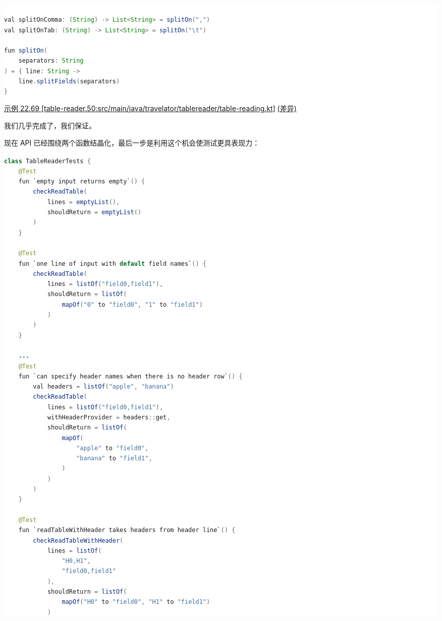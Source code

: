 ```java

val splitOnComma: (String) -> List<String> = splitOn(",")
val splitOnTab: (String) -> List<String> = splitOn("\t")

fun splitOn(
    separators: String
) = { line: String ->
    line.splitFields(separators)
}
```

[示例 22.69 [table-reader.50:src/main/java/travelator/tablereader/table-reading.kt]](https://java-to-kotlin.dev/code.html?ref=22.69&show=file) [(差异)](https://java-to-kotlin.dev/code.html?ref=22.69&show=diff)

我们几乎完成了，我们保证。

现在 API 已经围绕两个函数结晶化，最后一步是利用这个机会使测试更具表现力：

```java
class TableReaderTests {
    @Test
    fun `empty input returns empty`() {
        checkReadTable(
            lines = emptyList(),
            shouldReturn = emptyList()
        )
    }

    @Test
    fun `one line of input with default field names`() {
        checkReadTable(
            lines = listOf("field0,field1"),
            shouldReturn = listOf(
                mapOf("0" to "field0", "1" to "field1")
            )
        )
    }

    ...
    @Test
    fun `can specify header names when there is no header row`() {
        val headers = listOf("apple", "banana")
        checkReadTable(
            lines = listOf("field0,field1"),
            withHeaderProvider = headers::get,
            shouldReturn = listOf(
                mapOf(
                    "apple" to "field0",
                    "banana" to "field1",
                )
            )
        )
    }

    @Test
    fun `readTableWithHeader takes headers from header line`() {
        checkReadTableWithHeader(
            lines = listOf(
                "H0,H1",
                "field0,field1"
            ),
            shouldReturn = listOf(
                mapOf("H0" to "field0", "H1" to "field1")
            )
```